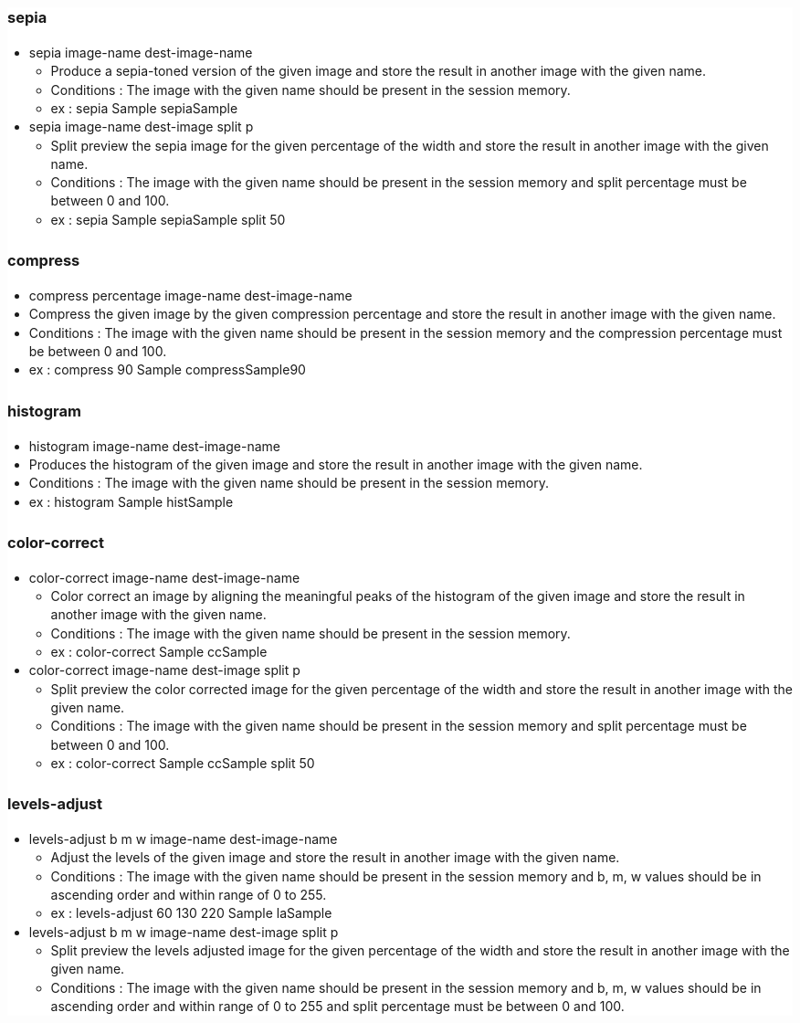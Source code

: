 ### sepia

* sepia image-name dest-image-name
    * Produce a sepia-toned version of the given image and store the result in another image with
      the
      given name.
    * Conditions : The image with the given name should be present in the session memory.
    * ex : sepia Sample sepiaSample
* sepia image-name dest-image split p
    * Split preview the sepia image for the given percentage of the width and store the result in
      another image with the given name.
    * Conditions : The image with the given name should be present in the session memory and split
      percentage must be between 0 and 100.
    * ex : sepia Sample sepiaSample split 50

### compress

* compress percentage image-name dest-image-name
* Compress the given image by the given compression percentage and store the result in another image
  with the given name.
* Conditions : The image with the given name should be present in the session memory and the
  compression percentage must be between 0 and 100.
* ex : compress 90 Sample compressSample90

### histogram

* histogram image-name dest-image-name
* Produces the histogram of the given image and store the result in another image with the given
  name.
* Conditions : The image with the given name should be present in the session memory.
* ex : histogram Sample histSample

### color-correct

* color-correct image-name dest-image-name
    * Color correct an image by aligning the meaningful peaks of the histogram of the given image
      and
      store the result in another image with the given name.
    * Conditions : The image with the given name should be present in the session memory.
    * ex : color-correct Sample ccSample
* color-correct image-name dest-image split p
    * Split preview the color corrected image for the given percentage of the width and store the
      result in
      another image with the given name.
    * Conditions : The image with the given name should be present in the session memory and split
      percentage must be between 0 and 100.
    * ex : color-correct Sample ccSample split 50

### levels-adjust

* levels-adjust b m w image-name dest-image-name
    * Adjust the levels of the given image and store the result in another image with the given
      name.
    * Conditions : The image with the given name should be present in the session memory and b, m, w
      values should be in ascending order and within range of 0 to 255.
    * ex : levels-adjust 60 130 220 Sample laSample
* levels-adjust b m w image-name dest-image split p
    * Split preview the levels adjusted image for the given percentage of the width and store the
      result in
      another image with the given name.
    * Conditions : The image with the given name should be present in the session memory and b, m, w
      values should be in ascending order and within range of 0 to 255 and split percentage must be
      between 0 and 100.
